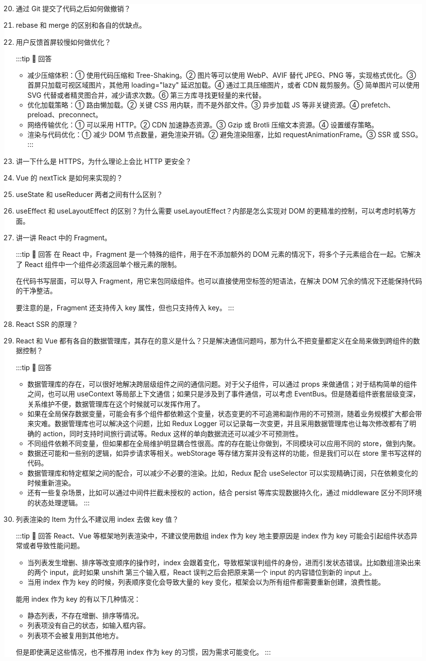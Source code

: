 20. 通过 Git 提交了代码之后如何做撤销？
21. rebase 和 merge 的区别和各自的优缺点。
22. 用户反馈首屏较慢如何做优化？

    :::tip 📌 回答
    - 减少压缩体积：① 使用代码压缩和 Tree-Shaking。② 图片等可以使用 WebP、AVIF 替代 JPEG、PNG 等，实现格式优化。③ 首屏只加载可视区域图片，其他用 loading="lazy" 延迟加载。④ 通过工具压缩图片，或者 CDN 裁剪服务。⑤ 简单图片可以使用 SVG 代替或者精灵图合并，减少请求次数。⑥ 第三方库寻找更轻量的来代替。
    - 优化加载策略：① 路由懒加载。② 关键 CSS 用内联，而不是外部文件。③ 异步加载 JS 等非关键资源。④ prefetch、preload、preconnect。
    - 网络传输优化：① 可以采用 HTTP。② CDN 加速静态资源。③ Gzip 或 Brotli 压缩文本资源。④ 设置缓存策略。
    - 渲染与代码优化：① 减少 DOM 节点数量，避免渲染开销。② 避免渲染阻塞，比如 requestAnimationFrame。③ SSR 或 SSG。
    :::

23. 讲一下什么是 HTTPS，为什么理论上会比 HTTP 更安全？
24. Vue 的 nextTick 是如何来实现的？
25. useState 和 useReducer 两者之间有什么区别？
26. useEffect 和 useLayoutEffect 的区别？为什么需要 useLayoutEffect？内部是怎么实现对 DOM 的更精准的控制，可以考虑时机等方面。
27. 讲一讲 React 中的 Fragment。

    :::tip 📌 回答
    在 React 中，Fragment 是一个特殊的组件，用于在不添加额外的 DOM 元素的情况下，将多个子元素组合在一起。它解决了 React 组件中一个组件必须返回单个根元素的限制。

    在代码书写层面，可以导入 Fragment，用它来包同级组件。也可以直接使用空标签的短语法，在解决 DOM 冗余的情况下还能保持代码的干净整洁。

    要注意的是，Fragment 还支持传入 key 属性，但也只支持传入 key。
    :::

28. React SSR 的原理？
30. React 和 Vue 都有各自的数据管理库，其存在的意义是什么？只是解决通信问题吗，那为什么不把变量都定义在全局来做到跨组件的数据控制？
    
    :::tip 📌 回答
    - 数据管理库的存在，可以很好地解决跨层级组件之间的通信问题。对于父子组件，可以通过 props 来做通信；对于结构简单的组件之间，也可以用 useContext 等局部上下文通信；如果只是涉及到了事件通信，可以考虑 EventBus。但是随着组件嵌套层级变深，关系维护不便，数据管理库在这个时候就可以发挥作用了。
    - 如果在全局保存数据变量，可能会有多个组件都依赖这个变量，状态变更的不可追溯和副作用的不可预测，随着业务规模扩大都会带来灾难。数据管理库也可以解决这个问题，比如 Redux Logger 可以记录每一次变更，并且采用数据管理库也让每次修改都有了明确的 action，同时支持时间旅行调试等。Redux 这样的单向数据流还可以减少不可预测性。
    - 不同组件依赖不同变量，但如果都在全局维护明显耦合性很高。库的存在能让你做到，不同模块可以应用不同的 store，做到内聚。
    - 数据还可能和一些别的逻辑，如异步请求等相关。webStorage 等存储方案并没有这样的功能，但是我们可以在 store 里书写这样的代码。
    - 数据管理库和特定框架之间的配合，可以减少不必要的渲染。比如，Redux 配合 useSelector 可以实现精确订阅，只在依赖变化的时候重新渲染。
    - 还有一些复杂场景，比如可以通过中间件拦截未授权的 action，结合 persist 等库实现数据持久化，通过 middleware 区分不同环境的状态处理逻辑。
    :::

31. 列表渲染的 Item 为什么不建议用 index 去做 key 值？

    :::tip 📌 回答
    React、Vue 等框架地列表渲染中，不建议使用数组 index 作为 key 地主要原因是 index 作为 key 可能会引起组件状态异常或者导致性能问题。

    - 当列表发生增删、排序等改变顺序的操作时，index 会跟着变化，导致框架误判组件的身份，进而引发状态错误。比如数组渲染出来的两个 input，此时如果 unshift 第三个输入框，React 误判之后会把原来第一个 input 的内容错位到新的 input 上。
    - 当用 index 作为 key 的时候，列表顺序变化会导致大量的 key 变化，框架会以为所有组件都需要重新创建，浪费性能。
    
    能用 index 作为 key 的有以下几种情况：
    - 静态列表，不存在增删、排序等情况。
    - 列表项没有自己的状态，如输入框内容。
    - 列表项不会被复用到其他地方。
    
    但是即使满足这些情况，也不推荐用 index 作为 key 的习惯，因为需求可能变化。
    :::
